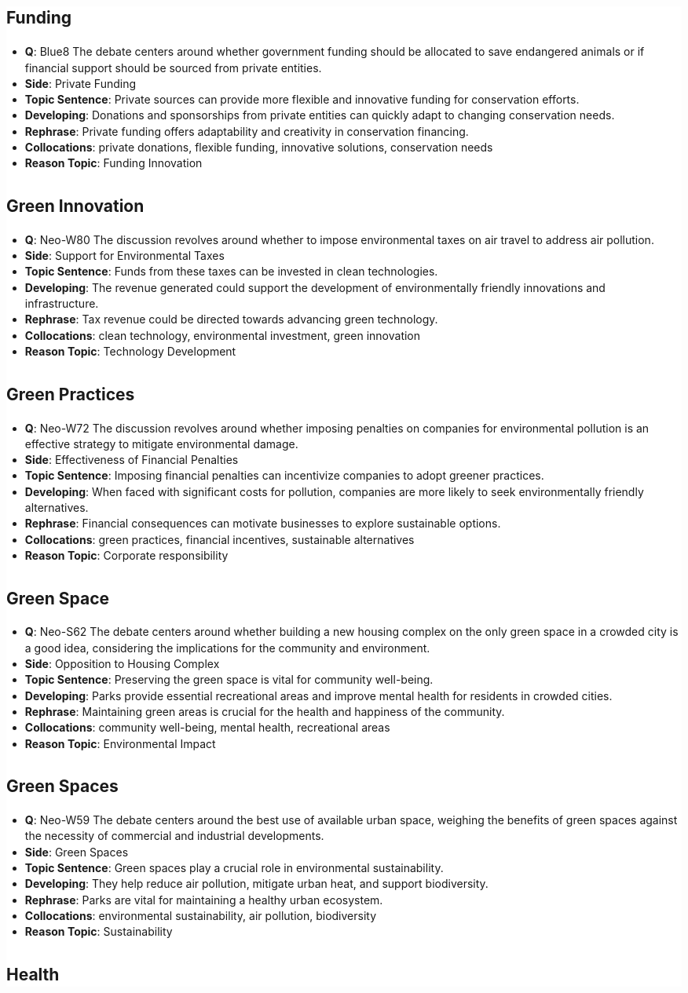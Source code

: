 ## Funding
- **Q**: Blue8 
 The debate centers around whether government funding should be allocated to save endangered animals or if financial support should be sourced from private entities.
- **Side**: Private Funding
- **Topic Sentence**: Private sources can provide more flexible and innovative funding for conservation efforts.
- **Developing**: Donations and sponsorships from private entities can quickly adapt to changing conservation needs.
- **Rephrase**: Private funding offers adaptability and creativity in conservation financing.
- **Collocations**: private donations, flexible funding, innovative solutions, conservation needs
- **Reason Topic**: Funding Innovation
## Green Innovation
- **Q**: Neo-W80 
 The discussion revolves around whether to impose environmental taxes on air travel to address air pollution.
- **Side**: Support for Environmental Taxes
- **Topic Sentence**: Funds from these taxes can be invested in clean technologies.
- **Developing**: The revenue generated could support the development of environmentally friendly innovations and infrastructure.
- **Rephrase**: Tax revenue could be directed towards advancing green technology.
- **Collocations**: clean technology, environmental investment, green innovation
- **Reason Topic**: Technology Development
## Green Practices
- **Q**: Neo-W72 
 The discussion revolves around whether imposing penalties on companies for environmental pollution is an effective strategy to mitigate environmental damage.
- **Side**: Effectiveness of Financial Penalties
- **Topic Sentence**: Imposing financial penalties can incentivize companies to adopt greener practices.
- **Developing**: When faced with significant costs for pollution, companies are more likely to seek environmentally friendly alternatives.
- **Rephrase**: Financial consequences can motivate businesses to explore sustainable options.
- **Collocations**: green practices, financial incentives, sustainable alternatives
- **Reason Topic**: Corporate responsibility
## Green Space
- **Q**: Neo-S62 
 The debate centers around whether building a new housing complex on the only green space in a crowded city is a good idea, considering the implications for the community and environment.
- **Side**: Opposition to Housing Complex
- **Topic Sentence**: Preserving the green space is vital for community well-being.
- **Developing**: Parks provide essential recreational areas and improve mental health for residents in crowded cities.
- **Rephrase**: Maintaining green areas is crucial for the health and happiness of the community.
- **Collocations**: community well-being, mental health, recreational areas
- **Reason Topic**: Environmental Impact
## Green Spaces
- **Q**: Neo-W59 
 The debate centers around the best use of available urban space, weighing the benefits of green spaces against the necessity of commercial and industrial developments.
- **Side**: Green Spaces
- **Topic Sentence**: Green spaces play a crucial role in environmental sustainability.
- **Developing**: They help reduce air pollution, mitigate urban heat, and support biodiversity.
- **Rephrase**: Parks are vital for maintaining a healthy urban ecosystem.
- **Collocations**: environmental sustainability, air pollution, biodiversity
- **Reason Topic**: Sustainability
## Health